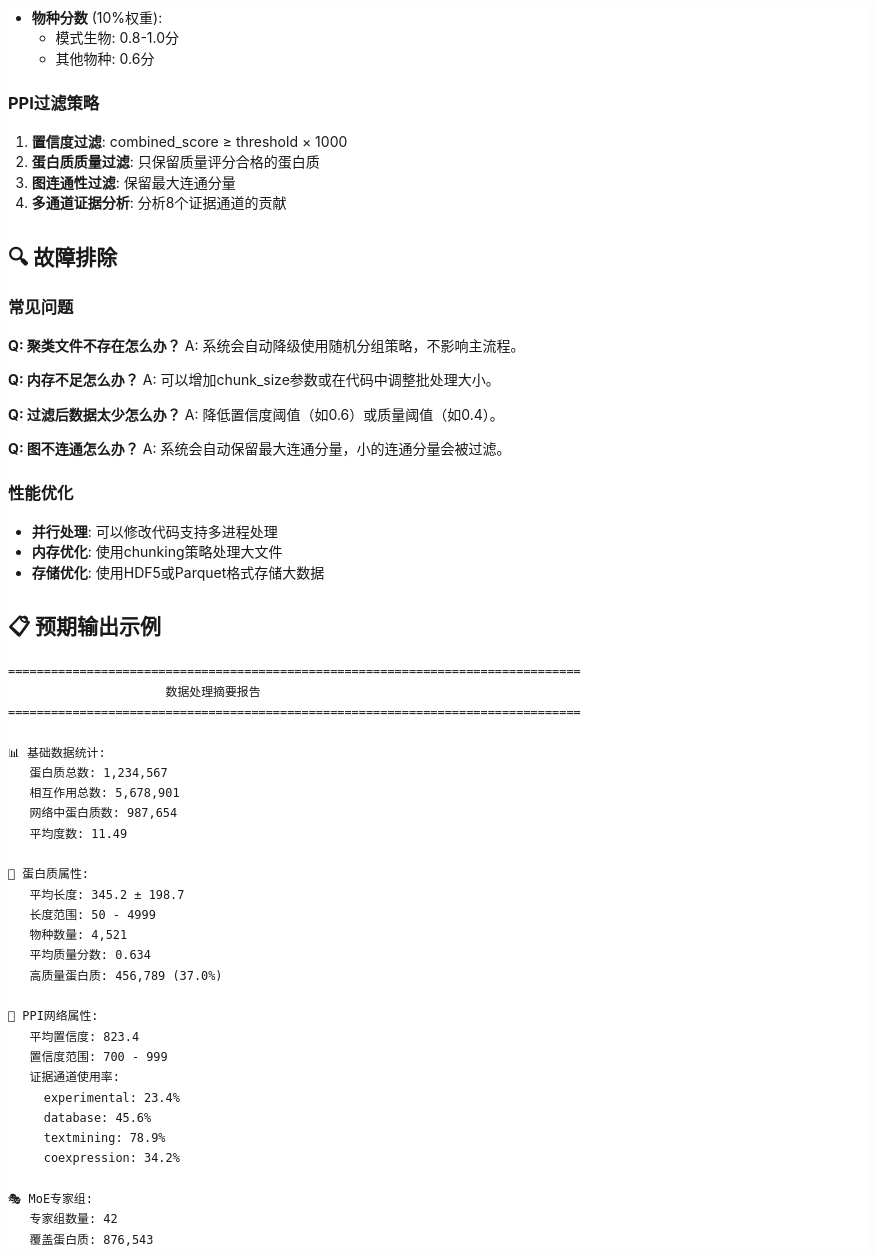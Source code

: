 - **物种分数** (10%权重):
  - 模式生物: 0.8-1.0分
  - 其他物种: 0.6分

### PPI过滤策略

1. **置信度过滤**: combined_score ≥ threshold × 1000
2. **蛋白质质量过滤**: 只保留质量评分合格的蛋白质
3. **图连通性过滤**: 保留最大连通分量
4. **多通道证据分析**: 分析8个证据通道的贡献

## 🔍 故障排除

### 常见问题

**Q: 聚类文件不存在怎么办？**
A: 系统会自动降级使用随机分组策略，不影响主流程。

**Q: 内存不足怎么办？**
A: 可以增加chunk_size参数或在代码中调整批处理大小。

**Q: 过滤后数据太少怎么办？**
A: 降低置信度阈值（如0.6）或质量阈值（如0.4）。

**Q: 图不连通怎么办？**
A: 系统会自动保留最大连通分量，小的连通分量会被过滤。

### 性能优化

- **并行处理**: 可以修改代码支持多进程处理
- **内存优化**: 使用chunking策略处理大文件
- **存储优化**: 使用HDF5或Parquet格式存储大数据

## 📋 预期输出示例

```
================================================================================
                      数据处理摘要报告
================================================================================

📊 基础数据统计:
   蛋白质总数: 1,234,567
   相互作用总数: 5,678,901
   网络中蛋白质数: 987,654
   平均度数: 11.49

🧬 蛋白质属性:
   平均长度: 345.2 ± 198.7
   长度范围: 50 - 4999
   物种数量: 4,521
   平均质量分数: 0.634
   高质量蛋白质: 456,789 (37.0%)

🔗 PPI网络属性:
   平均置信度: 823.4
   置信度范围: 700 - 999
   证据通道使用率:
     experimental: 23.4%
     database: 45.6%
     textmining: 78.9%
     coexpression: 34.2%

🎭 MoE专家组:
   专家组数量: 42
   覆盖蛋白质: 876,543
```